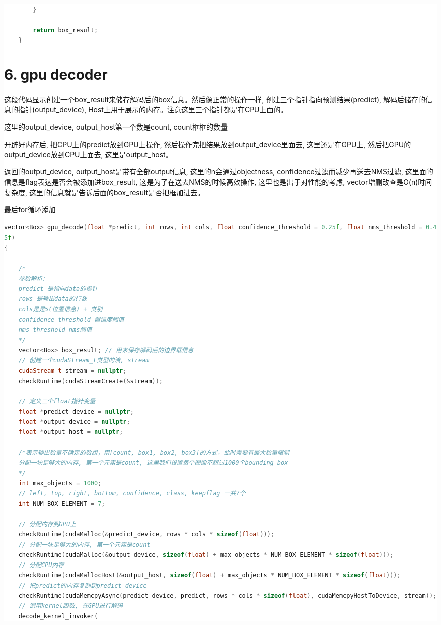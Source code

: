 ```cpp
        }

        return box_result;
    }

```
# 6. gpu decoder

这段代码显示创建一个box_result来储存解码后的box信息。然后像正常的操作一样, 创建三个指针指向预测结果(predict), 解码后储存的信息的指针(output_device), Host上用于展示的内存。注意这里三个指针都是在CPU上面的。

这里的output_device, output_host第一个数是count, count框框的数量

开辟好内存后, 把CPU上的predict放到GPU上操作, 然后操作完把结果放到output_device里面去, 这里还是在GPU上, 然后把GPU的output_device放到CPU上面去, 这里是output_host。

返回的output_device, output_host是带有全部output信息, 这里的n会通过objectness, confidence过滤而减少再送去NMS过滤, 这里面的信息是flag表达是否会被添加进box_result, 这是为了在送去NMS的时候高效操作, 这里也是出于对性能的考虑, vector增删改查是O(n)时间复杂度, 这里的信息就是告诉后面的box_result是否把框加进去。

最后for循环添加
```cpp
vector<Box> gpu_decode(float *predict, int rows, int cols, float confidence_threshold = 0.25f, float nms_threshold = 0.45f)
{

    /*
    参数解析:
    predict 是指向data的指针
    rows 是输出data的行数
    cols是是5(位置信息) + 类别
    confidence_threshold 置信度阈值
    nms_threshold nms阈值
    */
    vector<Box> box_result; // 用来保存解码后的边界框信息
    // 创建一个cudaStream_t类型的流, stream
    cudaStream_t stream = nullptr;
    checkRuntime(cudaStreamCreate(&stream));

    // 定义三个float指针变量
    float *predict_device = nullptr;
    float *output_device = nullptr;
    float *output_host = nullptr;

    /*表示输出数量不确定的数组，用[count, box1, box2, box3]的方式，此时需要有最大数量限制
    分配一块足够大的内存, 第一个元素是count, 这里我们设置每个图像不超过1000个bounding box
    */
    int max_objects = 1000;
    // left, top, right, bottom, confidence, class, keepflag 一共7个
    int NUM_BOX_ELEMENT = 7;

    // 分配内存到GPU上
    checkRuntime(cudaMalloc(&predict_device, rows * cols * sizeof(float)));
    // 分配一块足够大的内存, 第一个元素是count
    checkRuntime(cudaMalloc(&output_device, sizeof(float) + max_objects * NUM_BOX_ELEMENT * sizeof(float)));
    // 分配CPU内存
    checkRuntime(cudaMallocHost(&output_host, sizeof(float) + max_objects * NUM_BOX_ELEMENT * sizeof(float)));
    // 把predict的内存复制到predict_device
    checkRuntime(cudaMemcpyAsync(predict_device, predict, rows * cols * sizeof(float), cudaMemcpyHostToDevice, stream));
    // 调用kernel函数, 在GPU进行解码
    decode_kernel_invoker(
```